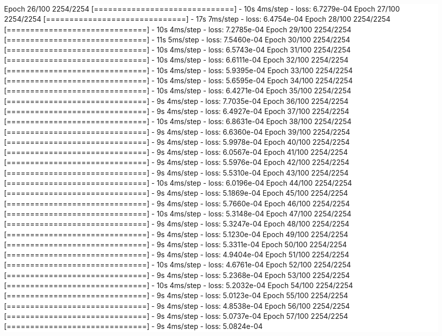 Epoch 26/100
2254/2254 [==============================] - 10s 4ms/step - loss: 6.7279e-04
Epoch 27/100
2254/2254 [==============================] - 17s 7ms/step - loss: 6.4754e-04
Epoch 28/100
2254/2254 [==============================] - 10s 4ms/step - loss: 7.2785e-04
Epoch 29/100
2254/2254 [==============================] - 11s 5ms/step - loss: 7.5460e-04
Epoch 30/100
2254/2254 [==============================] - 10s 4ms/step - loss: 6.5743e-04
Epoch 31/100
2254/2254 [==============================] - 10s 4ms/step - loss: 6.6111e-04
Epoch 32/100
2254/2254 [==============================] - 10s 4ms/step - loss: 5.9395e-04
Epoch 33/100
2254/2254 [==============================] - 10s 4ms/step - loss: 5.6595e-04
Epoch 34/100
2254/2254 [==============================] - 10s 4ms/step - loss: 6.4271e-04
Epoch 35/100
2254/2254 [==============================] - 9s 4ms/step - loss: 7.7035e-04
Epoch 36/100
2254/2254 [==============================] - 9s 4ms/step - loss: 6.4927e-04
Epoch 37/100
2254/2254 [==============================] - 10s 4ms/step - loss: 6.8631e-04
Epoch 38/100
2254/2254 [==============================] - 9s 4ms/step - loss: 6.6360e-04
Epoch 39/100
2254/2254 [==============================] - 9s 4ms/step - loss: 5.9978e-04
Epoch 40/100
2254/2254 [==============================] - 9s 4ms/step - loss: 6.0567e-04
Epoch 41/100
2254/2254 [==============================] - 9s 4ms/step - loss: 5.5976e-04
Epoch 42/100
2254/2254 [==============================] - 9s 4ms/step - loss: 5.5310e-04
Epoch 43/100
2254/2254 [==============================] - 10s 4ms/step - loss: 6.0196e-04
Epoch 44/100
2254/2254 [==============================] - 9s 4ms/step - loss: 5.1869e-04
Epoch 45/100
2254/2254 [==============================] - 9s 4ms/step - loss: 5.7660e-04
Epoch 46/100
2254/2254 [==============================] - 10s 4ms/step - loss: 5.3148e-04
Epoch 47/100
2254/2254 [==============================] - 9s 4ms/step - loss: 5.3247e-04
Epoch 48/100
2254/2254 [==============================] - 9s 4ms/step - loss: 5.1230e-04
Epoch 49/100
2254/2254 [==============================] - 9s 4ms/step - loss: 5.3311e-04
Epoch 50/100
2254/2254 [==============================] - 9s 4ms/step - loss: 4.9404e-04
Epoch 51/100
2254/2254 [==============================] - 10s 4ms/step - loss: 4.6761e-04
Epoch 52/100
2254/2254 [==============================] - 9s 4ms/step - loss: 5.2368e-04
Epoch 53/100
2254/2254 [==============================] - 10s 4ms/step - loss: 5.2032e-04
Epoch 54/100
2254/2254 [==============================] - 9s 4ms/step - loss: 5.0123e-04
Epoch 55/100
2254/2254 [==============================] - 9s 4ms/step - loss: 4.8538e-04
Epoch 56/100
2254/2254 [==============================] - 9s 4ms/step - loss: 5.0737e-04
Epoch 57/100
2254/2254 [==============================] - 9s 4ms/step - loss: 5.0824e-04